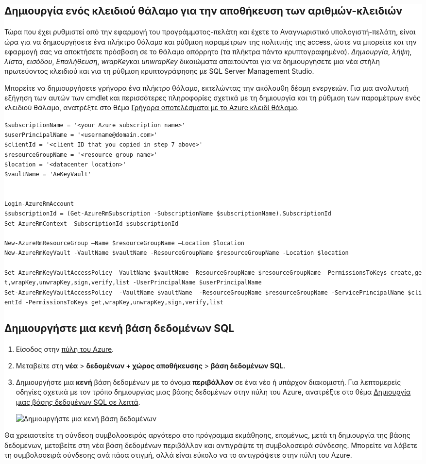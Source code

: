 

## <a name="create-a-key-vault-to-store-your-keys"></a>Δημιουργία ενός κλειδιού θάλαμο για την αποθήκευση των αριθμών-κλειδιών

Τώρα που έχει ρυθμιστεί από την εφαρμογή του προγράμματος-πελάτη και έχετε το Αναγνωριστικό υπολογιστή-πελάτη, είναι ώρα για να δημιουργήσετε ένα πλήκτρο θάλαμο και ρύθμιση παραμέτρων της πολιτικής της access, ώστε να μπορείτε και την εφαρμογή σας να αποκτήσετε πρόσβαση σε το θάλαμο απόρρητο (τα πλήκτρα πάντα κρυπτογραφημένα). *Δημιουργία*, *λήψη*, *λίστα*, *εισόδου*, *Επαλήθευση*, *wrapKey*και *unwrapKey* δικαιώματα απαιτούνται για να δημιουργήσετε μια νέα στήλη πρωτεύοντος κλειδιού και για τη ρύθμιση κρυπτογράφησης με SQL Server Management Studio.

Μπορείτε να δημιουργήσετε γρήγορα ένα πλήκτρο θάλαμο, εκτελώντας την ακόλουθη δέσμη ενεργειών. Για μια αναλυτική εξήγηση των αυτών των cmdlet και περισσότερες πληροφορίες σχετικά με τη δημιουργία και τη ρύθμιση των παραμέτρων ενός κλειδιού θάλαμο, ανατρέξτε στο θέμα [Γρήγορα αποτελέσματα με το Azure κλειδί θάλαμο](../Key-Vault/key-vault-get-started.md).



    $subscriptionName = '<your Azure subscription name>'
    $userPrincipalName = '<username@domain.com>'
    $clientId = '<client ID that you copied in step 7 above>'
    $resourceGroupName = '<resource group name>'
    $location = '<datacenter location>'
    $vaultName = 'AeKeyVault'


    Login-AzureRmAccount
    $subscriptionId = (Get-AzureRmSubscription -SubscriptionName $subscriptionName).SubscriptionId
    Set-AzureRmContext -SubscriptionId $subscriptionId

    New-AzureRmResourceGroup –Name $resourceGroupName –Location $location
    New-AzureRmKeyVault -VaultName $vaultName -ResourceGroupName $resourceGroupName -Location $location

    Set-AzureRmKeyVaultAccessPolicy -VaultName $vaultName -ResourceGroupName $resourceGroupName -PermissionsToKeys create,get,wrapKey,unwrapKey,sign,verify,list -UserPrincipalName $userPrincipalName
    Set-AzureRmKeyVaultAccessPolicy  -VaultName $vaultName  -ResourceGroupName $resourceGroupName -ServicePrincipalName $clientId -PermissionsToKeys get,wrapKey,unwrapKey,sign,verify,list




## <a name="create-a-blank-sql-database"></a>Δημιουργήστε μια κενή βάση δεδομένων SQL
1. Είσοδος στην [πύλη του Azure](https://portal.azure.com/).
2. Μεταβείτε στη **νέα** > **δεδομένων + χώρος αποθήκευσης** > **βάση δεδομένων SQL**.
3. Δημιουργήστε μια **κενή** βάση δεδομένων με το όνομα **περιβάλλον** σε ένα νέο ή υπάρχον διακομιστή. Για λεπτομερείς οδηγίες σχετικά με τον τρόπο δημιουργίας μιας βάσης δεδομένων στην πύλη του Azure, ανατρέξτε στο θέμα [Δημιουργία μιας βάσης δεδομένων SQL σε λεπτά](sql-database-get-started.md).

    ![Δημιουργήστε μια κενή βάση δεδομένων](./media/sql-database-always-encrypted-azure-key-vault/create-database.png)

Θα χρειαστείτε τη σύνδεση συμβολοσειράς αργότερα στο πρόγραμμα εκμάθησης, επομένως, μετά τη δημιουργία της βάσης δεδομένων, μεταβείτε στη νέα βάση δεδομένων περιβάλλον και αντιγράψτε τη συμβολοσειρά σύνδεσης. Μπορείτε να λάβετε τη συμβολοσειρά σύνδεσης ανά πάσα στιγμή, αλλά είναι εύκολο να το αντιγράψετε στην πύλη του Azure.
